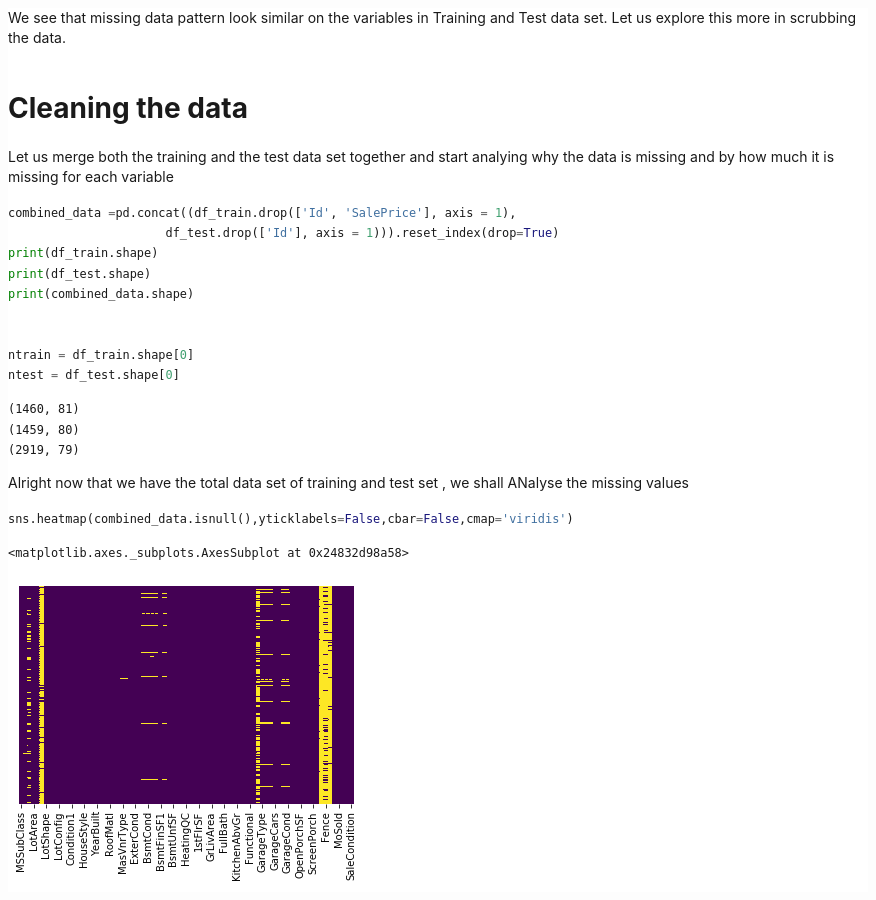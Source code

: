 
We see that missing data pattern  look similar on the variables in Training and Test data set. Let us explore this more in scrubbing the data.

# Cleaning the data


Let us merge both the training and the test data set together and start analying why the data is missing and by how much it is missing for each variable


```python
combined_data =pd.concat((df_train.drop(['Id', 'SalePrice'], axis = 1),
                      df_test.drop(['Id'], axis = 1))).reset_index(drop=True)
print(df_train.shape)
print(df_test.shape)
print(combined_data.shape)


ntrain = df_train.shape[0]
ntest = df_test.shape[0]

```

    (1460, 81)
    (1459, 80)
    (2919, 79)
    

Alright now that we have the total data set of training and test set , we shall ANalyse the missing values


```python
sns.heatmap(combined_data.isnull(),yticklabels=False,cbar=False,cmap='viridis')
```




    <matplotlib.axes._subplots.AxesSubplot at 0x24832d98a58>




![png](output_22_1.png)

